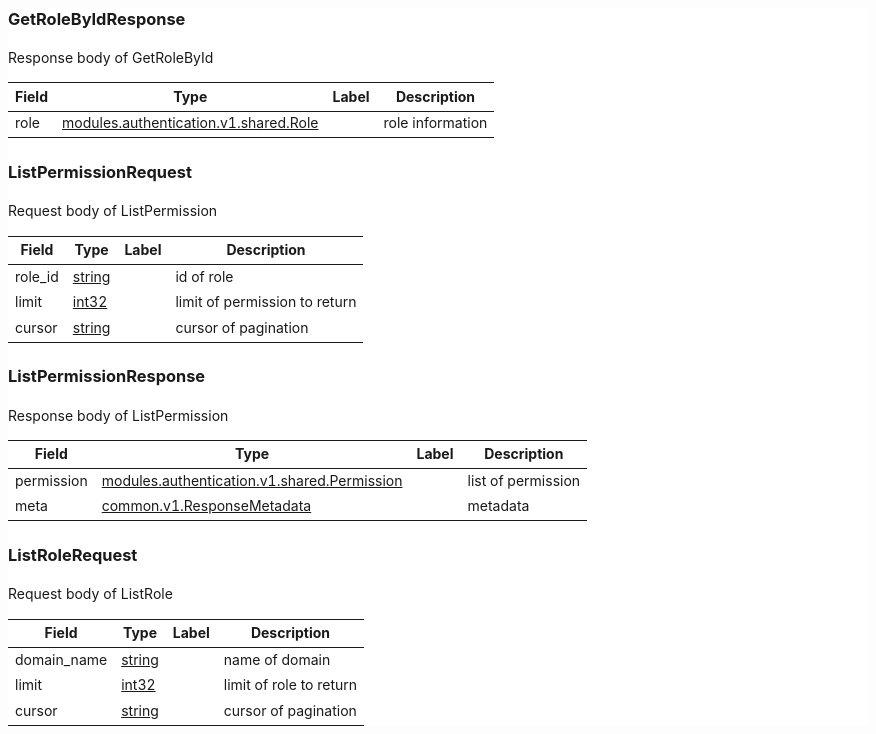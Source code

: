 

<a name="modules-authentication-v1-service-GetRoleByIdResponse"></a>

### GetRoleByIdResponse
Response body of GetRoleById


| Field | Type | Label | Description |
| ----- | ---- | ----- | ----------- |
| role | [modules.authentication.v1.shared.Role](#modules-authentication-v1-shared-Role) |  | role information |






<a name="modules-authentication-v1-service-ListPermissionRequest"></a>

### ListPermissionRequest
Request body of ListPermission


| Field | Type | Label | Description |
| ----- | ---- | ----- | ----------- |
| role_id | [string](#string) |  | id of role |
| limit | [int32](#int32) |  | limit of permission to return |
| cursor | [string](#string) |  | cursor of pagination |






<a name="modules-authentication-v1-service-ListPermissionResponse"></a>

### ListPermissionResponse
Response body of ListPermission


| Field | Type | Label | Description |
| ----- | ---- | ----- | ----------- |
| permission | [modules.authentication.v1.shared.Permission](#modules-authentication-v1-shared-Permission) |  | list of permission |
| meta | [common.v1.ResponseMetadata](#common-v1-ResponseMetadata) |  | metadata |






<a name="modules-authentication-v1-service-ListRoleRequest"></a>

### ListRoleRequest
Request body of ListRole


| Field | Type | Label | Description |
| ----- | ---- | ----- | ----------- |
| domain_name | [string](#string) |  | name of domain |
| limit | [int32](#int32) |  | limit of role to return |
| cursor | [string](#string) |  | cursor of pagination |
